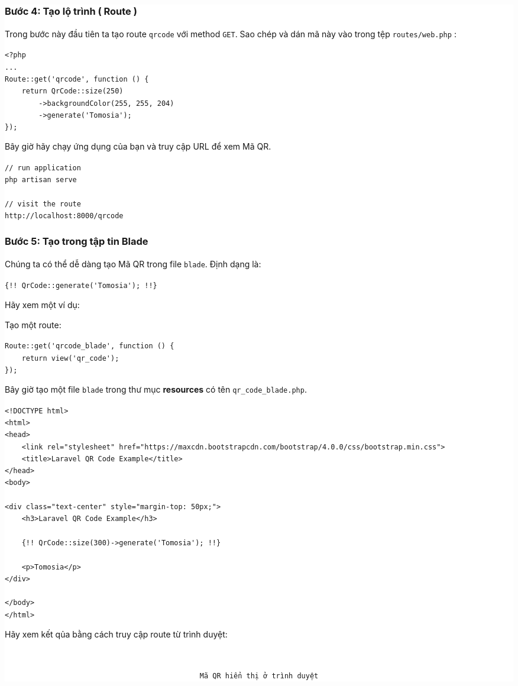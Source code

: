 ### Bước 4: Tạo lộ trình ( Route )

Trong bước này đầu tiên ta tạo route `qrcode` với method `GET`. Sao chép và dán mã này vào trong tệp `routes/web.php` :

```
<?php
...
Route::get('qrcode', function () {
    return QrCode::size(250)
        ->backgroundColor(255, 255, 204)
        ->generate('Tomosia');
});

```

Bây giờ hãy chạy ứng dụng của bạn và truy cập URL để xem Mã QR.

```
// run application
php artisan serve

// visit the route
http://localhost:8000/qrcode
``` 

### Bước 5: Tạo trong tập tin Blade

Chúng ta có thể dễ dàng tạo Mã QR trong file `blade`. Định dạng là:
```
{!! QrCode::generate('Tomosia'); !!}
```
Hãy xem một ví dụ:

Tạo một route:
```
Route::get('qrcode_blade', function () {
    return view('qr_code');
});
```
Bây giờ tạo một file `blade` trong thư mục **resources** có tên `qr_code_blade.php`.
```
<!DOCTYPE html>
<html>
<head>
    <link rel="stylesheet" href="https://maxcdn.bootstrapcdn.com/bootstrap/4.0.0/css/bootstrap.min.css">
    <title>Laravel QR Code Example</title>
</head>
<body>

<div class="text-center" style="margin-top: 50px;">
    <h3>Laravel QR Code Example</h3>

    {!! QrCode::size(300)->generate('Tomosia'); !!}

    <p>Tomosia</p>
</div>

</body>
</html>
```
Hãy xem kết qủa bằng cách truy cập route từ trình duyệt:
<center>
<img src="https://images.viblo.asia/0998d669-0b87-405f-83ca-956971bf3476.png" alt="">
<p>
<code>Mã QR hiển thị ở trình duyệt</code>